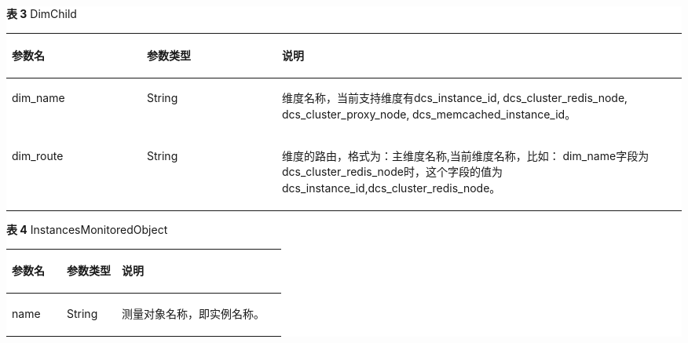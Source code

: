 **表 3**  DimChild

<a name="table694810418224"></a>
<table><thead align="left"><tr id="row18227114218228"><th class="cellrowborder" valign="top" width="20%" id="mcps1.2.4.1.1"><p id="p172271442102210"><a name="p172271442102210"></a><a name="p172271442102210"></a>参数名</p>
</th>
<th class="cellrowborder" valign="top" width="20%" id="mcps1.2.4.1.2"><p id="p92271342132214"><a name="p92271342132214"></a><a name="p92271342132214"></a>参数类型</p>
</th>
<th class="cellrowborder" valign="top" width="60%" id="mcps1.2.4.1.3"><p id="p52271242172220"><a name="p52271242172220"></a><a name="p52271242172220"></a>说明</p>
</th>
</tr>
</thead>
<tbody><tr id="row92271642172211"><td class="cellrowborder" valign="top" width="20%" headers="mcps1.2.4.1.1 "><p id="p15228134210222"><a name="p15228134210222"></a><a name="p15228134210222"></a>dim_name</p>
</td>
<td class="cellrowborder" valign="top" width="20%" headers="mcps1.2.4.1.2 "><p id="p1422814216229"><a name="p1422814216229"></a><a name="p1422814216229"></a>String</p>
</td>
<td class="cellrowborder" valign="top" width="60%" headers="mcps1.2.4.1.3 "><p id="p72281542112214"><a name="p72281542112214"></a><a name="p72281542112214"></a>维度名称，当前支持维度有dcs_instance_id, dcs_cluster_redis_node, dcs_cluster_proxy_node, dcs_memcached_instance_id。</p>
</td>
</tr>
<tr id="row922814252219"><td class="cellrowborder" valign="top" width="20%" headers="mcps1.2.4.1.1 "><p id="p2228124252215"><a name="p2228124252215"></a><a name="p2228124252215"></a>dim_route</p>
</td>
<td class="cellrowborder" valign="top" width="20%" headers="mcps1.2.4.1.2 "><p id="p142281742172217"><a name="p142281742172217"></a><a name="p142281742172217"></a>String</p>
</td>
<td class="cellrowborder" valign="top" width="60%" headers="mcps1.2.4.1.3 "><p id="p142283423226"><a name="p142283423226"></a><a name="p142283423226"></a>维度的路由，格式为：主维度名称,当前维度名称，比如： dim_name字段为dcs_cluster_redis_node时，这个字段的值为dcs_instance_id,dcs_cluster_redis_node。</p>
</td>
</tr>
</tbody>
</table>

**表 4**  InstancesMonitoredObject

<a name="table2096515261792"></a>
<table><thead align="left"><tr id="row79659261795"><th class="cellrowborder" valign="top" width="20%" id="mcps1.2.4.1.1"><p id="p1696517262912"><a name="p1696517262912"></a><a name="p1696517262912"></a>参数名</p>
</th>
<th class="cellrowborder" valign="top" width="20%" id="mcps1.2.4.1.2"><p id="p139661261892"><a name="p139661261892"></a><a name="p139661261892"></a>参数类型</p>
</th>
<th class="cellrowborder" valign="top" width="60%" id="mcps1.2.4.1.3"><p id="p9966192614919"><a name="p9966192614919"></a><a name="p9966192614919"></a>说明</p>
</th>
</tr>
</thead>
<tbody><tr id="row169661526491"><td class="cellrowborder" valign="top" width="20%" headers="mcps1.2.4.1.1 "><p id="p7966126697"><a name="p7966126697"></a><a name="p7966126697"></a>name</p>
</td>
<td class="cellrowborder" valign="top" width="20%" headers="mcps1.2.4.1.2 "><p id="p1596692619910"><a name="p1596692619910"></a><a name="p1596692619910"></a>String</p>
</td>
<td class="cellrowborder" valign="top" width="60%" headers="mcps1.2.4.1.3 "><p id="p18237181911119"><a name="p18237181911119"></a><a name="p18237181911119"></a>测量对象名称，即实例名称。</p>
</td>